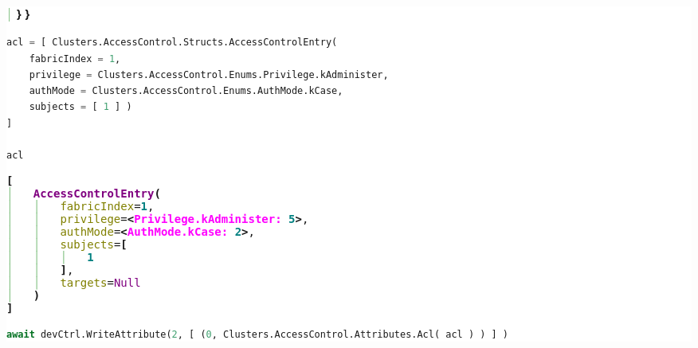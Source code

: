 <span style="color: #7fbf7f; text-decoration-color: #7fbf7f">│   </span><span style="font-weight: bold">}</span>
<span style="font-weight: bold">}</span>
</pre>

```python
acl = [ Clusters.AccessControl.Structs.AccessControlEntry(
    fabricIndex = 1,
    privilege = Clusters.AccessControl.Enums.Privilege.kAdminister,
    authMode = Clusters.AccessControl.Enums.AuthMode.kCase,
    subjects = [ 1 ] )
]

acl
```

<pre style="white-space:pre;overflow-x:auto;line-height:normal;font-family:Menlo,'DejaVu Sans Mono',consolas,'Courier New',monospace">
<span style="font-weight: bold">[</span>
<span style="color: #7fbf7f; text-decoration-color: #7fbf7f">│   </span><span style="color: #800080; text-decoration-color: #800080; font-weight: bold">AccessControlEntry</span><span style="font-weight: bold">(</span>
<span style="color: #7fbf7f; text-decoration-color: #7fbf7f">│   │   </span><span style="color: #808000; text-decoration-color: #808000">fabricIndex</span>=<span style="color: #008080; text-decoration-color: #008080; font-weight: bold">1</span>,
<span style="color: #7fbf7f; text-decoration-color: #7fbf7f">│   │   </span><span style="color: #808000; text-decoration-color: #808000">privilege</span>=<span style="font-weight: bold">&lt;</span><span style="color: #ff00ff; text-decoration-color: #ff00ff; font-weight: bold">Privilege.kAdminister:</span><span style="color: #000000; text-decoration-color: #000000"> </span><span style="color: #008080; text-decoration-color: #008080; font-weight: bold">5</span><span style="font-weight: bold">&gt;</span>,
<span style="color: #7fbf7f; text-decoration-color: #7fbf7f">│   │   </span><span style="color: #808000; text-decoration-color: #808000">authMode</span>=<span style="font-weight: bold">&lt;</span><span style="color: #ff00ff; text-decoration-color: #ff00ff; font-weight: bold">AuthMode.kCase:</span><span style="color: #000000; text-decoration-color: #000000"> </span><span style="color: #008080; text-decoration-color: #008080; font-weight: bold">2</span><span style="font-weight: bold">&gt;</span>,
<span style="color: #7fbf7f; text-decoration-color: #7fbf7f">│   │   </span><span style="color: #808000; text-decoration-color: #808000">subjects</span>=<span style="font-weight: bold">[</span>
<span style="color: #7fbf7f; text-decoration-color: #7fbf7f">│   │   │   </span><span style="color: #008080; text-decoration-color: #008080; font-weight: bold">1</span>
<span style="color: #7fbf7f; text-decoration-color: #7fbf7f">│   │   </span><span style="font-weight: bold">]</span>,
<span style="color: #7fbf7f; text-decoration-color: #7fbf7f">│   │   </span><span style="color: #808000; text-decoration-color: #808000">targets</span>=<span style="color: #800080; text-decoration-color: #800080">Null</span>
<span style="color: #7fbf7f; text-decoration-color: #7fbf7f">│   </span><span style="font-weight: bold">)</span>
<span style="font-weight: bold">]</span>
</pre>

```python
await devCtrl.WriteAttribute(2, [ (0, Clusters.AccessControl.Attributes.Acl( acl ) ) ] )
```
